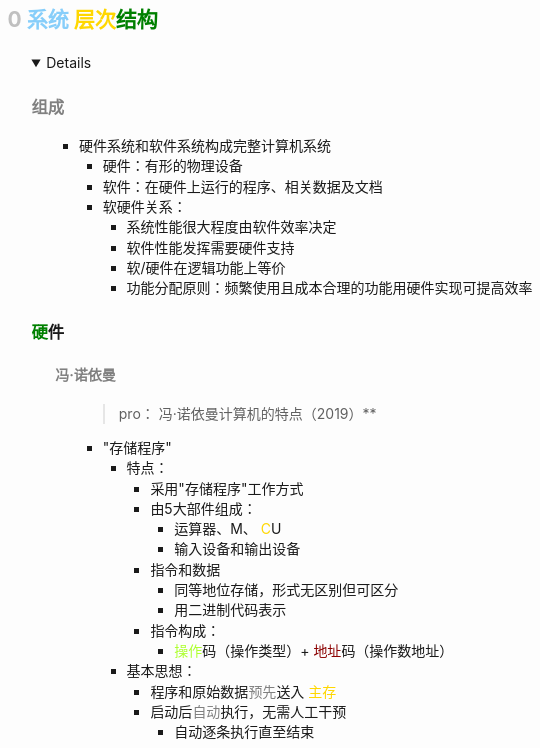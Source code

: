 <div style="float: left; width: 64%; padding: 1%;">

##  <span style="color: silver;">0 <span style="color: LightSkyBlue;">系统 <span style="color: Gold;">层次</span><span style="color: green;">结构</span>

<ul>

<details open>

### <span style="color: gray;">组成

<ul>

- 硬件系统和软件系统构成完整计算机系统
  - 硬件：有形的物理设备
  - 软件：在硬件上运行的程序、相关数据及文档
  - 软硬件关系：
    - 系统性能很大程度由软件效率决定
    - 软件性能发挥需要硬件支持
    - 软/硬件在逻辑功能上等价
    - 功能分配原则：频繁使用且成本合理的功能用硬件实现可提高效率

</ul>

### <span style="color: green;">硬</span>件

<ul>

####  <span style="color: silver;"> <span style="color: gray;">冯·诺依曼

<ul>

> pro： 冯·诺依曼计算机的特点（2019）**

- "存储程序"
  - 特点：
    - 采用"存储程序"工作方式
    - 由5大部件组成：
      - 运算器、M、 <span style="color: Gold;">C</span>U
      - 输入设备和输出设备
    - 指令和数据
      - 同等地位存储，形式无区别但可区分
      - 用二进制代码表示
    - 指令构成：
      -  <span style="color: GreenYellow;">操作</span>码（操作类型）+ <span style="color: DarkRed;">地址</span>码（操作数地址）
  - 基本思想：
    - 程序和原始数据<span style="color: gray;">预先</span>送入 <span style="color: Gold;">主存
    - 启动后<span style="color: gray;">自动</span>执行，无需人工干预
      - 自动逐条执行直至结束

</ul>
